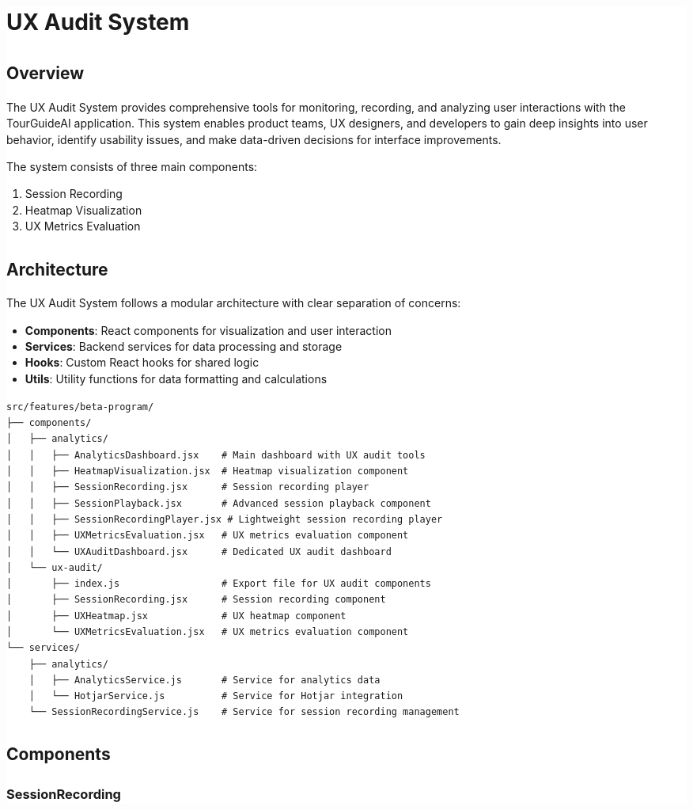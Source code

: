 # UX Audit System

## Overview

The UX Audit System provides comprehensive tools for monitoring, recording, and analyzing user interactions with the TourGuideAI application. This system enables product teams, UX designers, and developers to gain deep insights into user behavior, identify usability issues, and make data-driven decisions for interface improvements.

The system consists of three main components:
1. Session Recording
2. Heatmap Visualization
3. UX Metrics Evaluation

## Architecture

The UX Audit System follows a modular architecture with clear separation of concerns:

- **Components**: React components for visualization and user interaction
- **Services**: Backend services for data processing and storage
- **Hooks**: Custom React hooks for shared logic
- **Utils**: Utility functions for data formatting and calculations

```
src/features/beta-program/
├── components/
│   ├── analytics/
│   │   ├── AnalyticsDashboard.jsx    # Main dashboard with UX audit tools
│   │   ├── HeatmapVisualization.jsx  # Heatmap visualization component
│   │   ├── SessionRecording.jsx      # Session recording player
│   │   ├── SessionPlayback.jsx       # Advanced session playback component
│   │   ├── SessionRecordingPlayer.jsx # Lightweight session recording player
│   │   ├── UXMetricsEvaluation.jsx   # UX metrics evaluation component
│   │   └── UXAuditDashboard.jsx      # Dedicated UX audit dashboard
│   └── ux-audit/
│       ├── index.js                  # Export file for UX audit components
│       ├── SessionRecording.jsx      # Session recording component
│       ├── UXHeatmap.jsx             # UX heatmap component
│       └── UXMetricsEvaluation.jsx   # UX metrics evaluation component
└── services/
    ├── analytics/
    │   ├── AnalyticsService.js       # Service for analytics data
    │   └── HotjarService.js          # Service for Hotjar integration
    └── SessionRecordingService.js    # Service for session recording management
```

## Components

### SessionRecording
